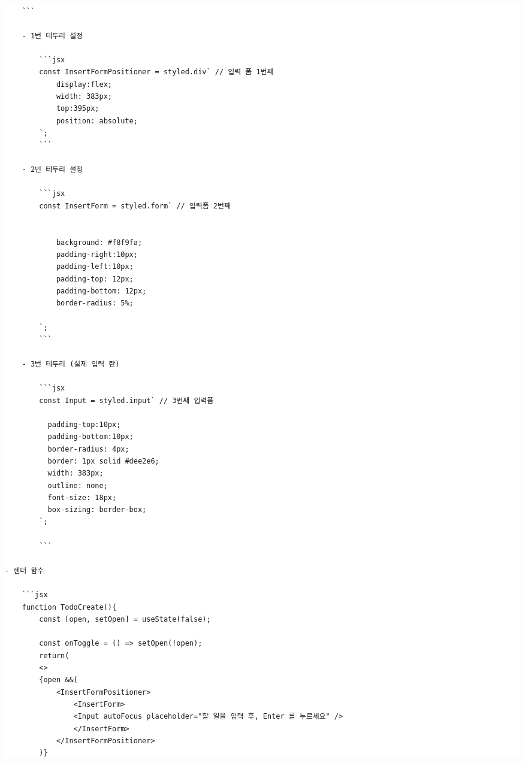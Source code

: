         ```

        - 1번 테두리 설정

            ```jsx
            const InsertFormPositioner = styled.div` // 입력 폼 1번째 
                display:flex;
                width: 383px;
                top:395px;
                position: absolute;
            `;
            ```

        - 2번 테두리 설정

            ```jsx
            const InsertForm = styled.form` // 입력폼 2번째
               
                
                background: #f8f9fa;
                padding-right:10px;
                padding-left:10px;
                padding-top: 12px;
                padding-bottom: 12px;
                border-radius: 5%;

            `;
            ```

        - 3번 테두리 (실제 입력 란)

            ```jsx
            const Input = styled.input` // 3번째 입력폼

              padding-top:10px;
              padding-bottom:10px;
              border-radius: 4px;
              border: 1px solid #dee2e6;
              width: 383px;
              outline: none;
              font-size: 18px;
              box-sizing: border-box;
            `;

            ```

    - 렌더 함수

        ```jsx
        function TodoCreate(){
            const [open, setOpen] = useState(false); 

            const onToggle = () => setOpen(!open);
            return(
            <>
            {open &&(
                <InsertFormPositioner>
                    <InsertForm>
                    <Input autoFocus placeholder="할 일을 입력 후, Enter 를 누르세요" />
                    </InsertForm>
                </InsertFormPositioner>
            )}
            